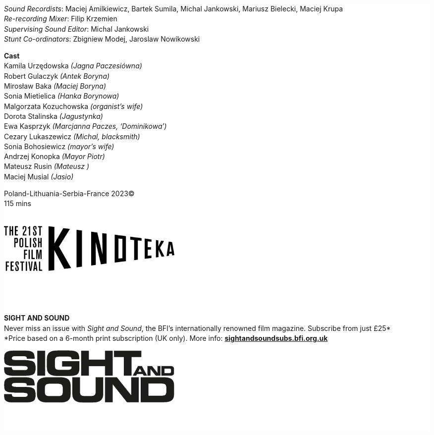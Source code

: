 _Sound Recordists_: Maciej Amilkiewicz,  Bartek Sumila, Michal Jankowski, Mariusz Bielecki, Maciej Krupa  
_Re-recording Mixer_: Filip Krzemien  
_Supervising Sound Editor_: Michal Jankowski  
_Stunt Co-ordinators_: Zbigniew Modej,  Jaroslaw Nowikowski

**Cast**  
Kamila Urzędowska _(Jagna Paczesiówna)_  
Robert Gulaczyk _(Antek Boryna)_  
Mirosław Baka _(Maciej Boryna)_  
Sonia Mietielica _(Hanka Borynowa)_  
Malgorzata Kozuchowska _(organist’s wife)_  
Dorota Stalinska _(Jagustynka)_  
Ewa Kasprzyk _(Marcjanna Paczes, ‘Dominikowa’)_  
Cezary Lukaszewicz _(Michal, blacksmith)_  
Sonia Bohosiewicz _(mayor’s wife)_  
Andrzej Konopka _(Mayor Piotr)_  
Mateusz Rusin _(Mateusz )_  
Maciej Musial _(Jasio)_

Poland-Lithuania-Serbia-France 2023©  
115 mins
<br><br>

<img style="float: left;" src="/img/kinoteka.jpg" width="40%" height="40%"><br><br><br><br><br><br><br><br>

**SIGHT AND SOUND**<br>
Never miss an issue with _Sight and Sound_, the BFI’s internationally renowned film magazine. Subscribe from just £25*<br>
*Price based on a 6-month print subscription (UK only). More info: [**sightandsoundsubs.bfi.org.uk**](https://sightandsoundsubs.bfi.org.uk/subscribe)

<img style="float: left;" src="/img/sight-and-sound.jpg" width="40%" height="40%"><br><br><br><br><br><br><br><br>
